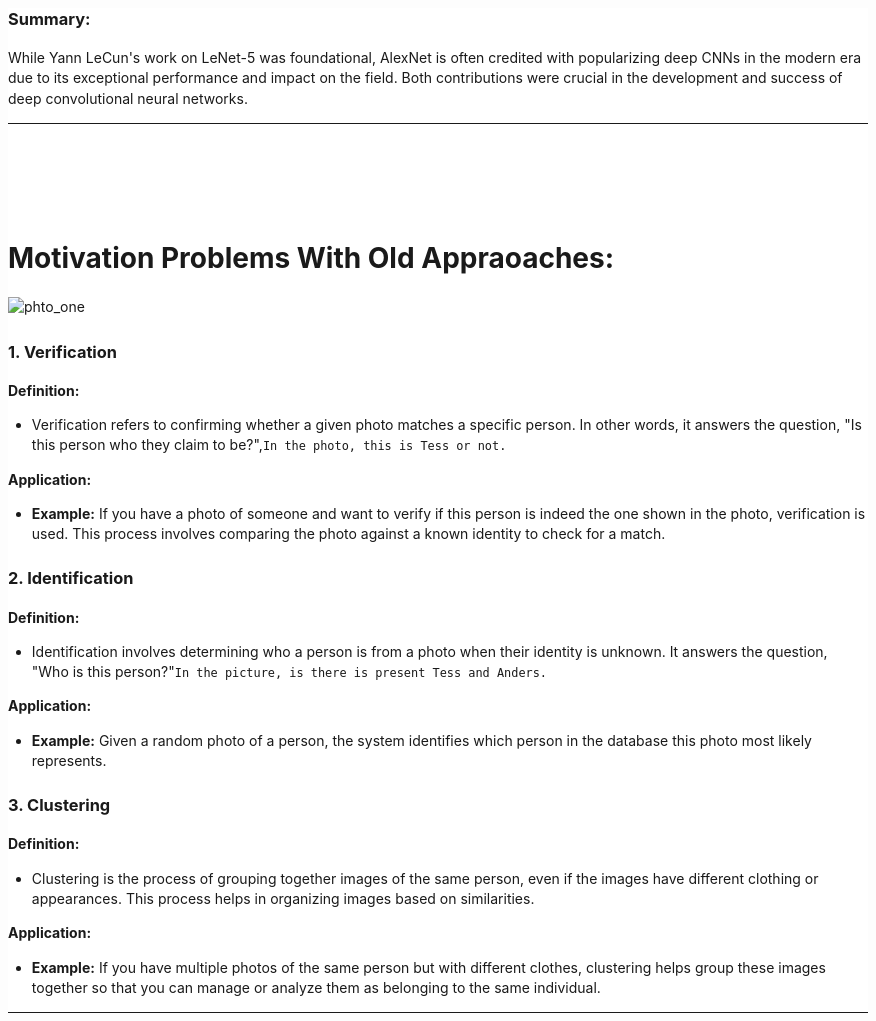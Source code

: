 ### Summary:
While Yann LeCun's work on LeNet-5 was foundational, AlexNet is often credited with popularizing deep CNNs in the modern era due to its exceptional performance and impact on the field. Both contributions were crucial in the development and success of deep convolutional neural networks.


----

<br>
<br>
<br>

# Motivation Problems With Old Appraoaches:


![phto_one](note_image/pic01.png)



### 1. **Verification**

**Definition:**
- Verification refers to confirming whether a given photo matches a specific person. In other words, it answers the question, "Is this person who they claim to be?",`In the photo, this is Tess or not.` 

**Application:**
- **Example:** If you have a photo of someone and want to verify if this person is indeed the one shown in the photo, verification is used. This process involves comparing the photo against a known identity to check for a match.


### 2. **Identification**

**Definition:**
- Identification involves determining who a person is from a photo when their identity is unknown. It answers the question, "Who is this person?"`In the picture, is there is present Tess and Anders.`

**Application:**
- **Example:** Given a random photo of a person, the system identifies which person in the database this photo most likely represents.


### 3. **Clustering**

**Definition:**
- Clustering is the process of grouping together images of the same person, even if the images have different clothing or appearances. This process helps in organizing images based on similarities.

**Application:**
- **Example:** If you have multiple photos of the same person but with different clothes, clustering helps group these images together so that you can manage or analyze them as belonging to the same individual.

---
